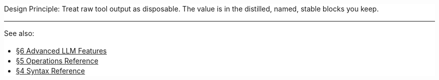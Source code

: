 Design Principle: Treat raw tool output as disposable. The value is in the distilled, named, stable blocks you keep.

---
See also:
- [§6 Advanced LLM Features](advanced-llm-features.md)
- [§5 Operations Reference](operations-reference.md)
- [§4 Syntax Reference](syntax-reference.md)
